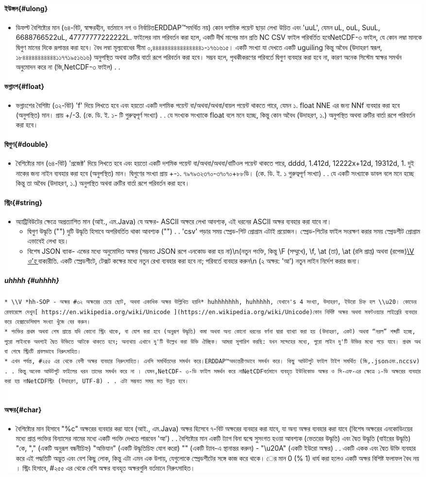 #### ইউঙ্গল{#ulong} 
* ডিফল্ট বৈশিষ্ট্যের মান (৬৪-বিট, স্বাক্ষরহীন, বর্তমানে নগ ও নির্বাচিতERDDAP™সমর্থিত নয়) কোন দশমিক পয়েন্ট ছাড়া লেখা উচিত এবং 'uuL', যেমন uL, ouL, SuuL, 6688766522uL, 47777777222222L. ফাইলের নাম পরিবর্তন করা হলে, একটি দীর্ঘ মাপের মান প্রতি NC CSV ফাইল পরিবর্তিত হবেNetCDF-৩ ফাইল, যে কোন লম্বা মানকে দ্বিগুণ মানের দিকে রূপান্তর করা হবে। বৈধ লম্বা মূল্যবোধের সীমা ০,৪৪৪৪৪৪৪৪৪৪৪৪৪৪৪৪১-১৭৬১৬১৫। একটি সংখ্যা যা দেখতে একটি uguiling কিন্তু অবৈধ (উদাহরণ স্বরূপ, ১৮৪৪৪৪৪৪৪৪৪৪৪১১৭৭১৯৫১৬১৬) অনুপস্থিত অথবা ত্রুটির বার্তা রূপে পরিবর্তন করা হবে। সম্ভব হলে, পৃথকীকরণের পরিবর্তে দ্বিগুণ ব্যবহার করা হবে না, কারণ অনেক সিস্টেম স্বাক্ষর সমর্থন অনুমোদন করে না (জি,NetCDF-৩ ফাইল) . .
     
#### ভগ্নাংশ{#float} 
* ভগ্নাংশের বৈশিষ্ট্য (৩২-বিট) 'f' দিয়ে লিখতে হবে এবং হয়তো একটি দশমিক পয়েন্ট বা/অথবা/অথবা/বায়ল পয়েন্ট থাকতে পারে, যেমন ১. float NNE এর জন্য NNf ব্যবহার করা হবে (অনুপস্থিত) মান। প্রায় +/-3. (কে. ডি. ই. ১- টি গুরুত্বপূর্ণ সংখ্যা) . . যে সংখ্যক সংখ্যাকে float বলে মনে হচ্ছে, কিন্তু কোন অবৈধ (উদাহরণ, ১.) অনুপস্থিত অথবা ত্রুটির বার্তা রূপে পরিবর্তন করা হবে।
     
#### দ্বিগুণ{#double} 
* বৈশিষ্ট্যের মান (৬৪-বিট) 'প্রজেক্ট' দিয়ে লিখতে হবে এবং হয়তো একটি দশমিক পয়েন্ট বা/অথবা/অথবা/বাটিওল পয়েন্ট থাকতে পারে, dddd, 1.412d, 12222x+12d, 19312d, 1. দুই নাকের জন্য নাইন ব্যবহার করা হবে (অনুপস্থিত) মান। দ্বিগুণের সংখ্যা প্রায় +-১. ৭৯৭৯৩২৩৭০-৩৭০৭০+৮৮ডি। (কে. ডি. ই. ১ গুরুত্বপূর্ণ সংখ্যা) . . যে একটি সংখ্যাকে ডাবল বলে মনে হচ্ছে কিন্তু তা অবৈধ (উদাহরণ, ১.) অনুপস্থিত অথবা ত্রুটির বার্তা রূপে পরিবর্তন করা হবে।
     
#### স্ট্রিং{#string} 
* অ্যাট্রিবিউটের ক্ষেত্রে অপ্রত্যাশিত মান (আই., এম.Java) যে অক্ষর- ASCII অক্ষরে লেখা আবশ্যক, এই ধরনের ASCII অক্ষর ব্যবহার করা যাবে না।
    * দ্বিগুণ উদ্ধৃতি ("") দুটি উদ্ধৃতি হিসাবে অপরিবর্তিত থাকা আবশ্যক ("") . . 'csv' পড়ার সময় স্প্রেড-শিট প্রোগ্রাম এটাই প্রয়োজন। স্প্রেড-শিটের ফাইল সংরক্ষণ করার সময় স্প্রেডশীট প্রোগ্রাম এভাবেই লেখা হয়।
    * বিশেষ JSON ব্যাক- এন্ডের মধ্যে অনুমোদিত অক্ষর (সম্ভবত JSON রূপে এনকোড করা হয় না)\\n(নতুন পংক্তি, কিন্তু \\F (সম্মুখে), \\f, \\at (তা), \\at (রলি প্রাপ্ত) অথবা (রপেজ)[\\V *ও'হ* ](#uhhhh)বাক্যরীতি. একটি স্প্রেডশীটে, টেক্সট কক্ষের মধ্যে নতুন রেখা ব্যবহার করা হবে না; পরিবর্তে ব্যবহার করুন\\n  (২ অক্ষর: 'আ') নতুন লাইন নির্দেশ করার জন্য।
##### uhhhh {#uhhhh} 
    * \\V *hh-SOP - অক্ষর #৩২ অক্ষরের চেয়ে ছোট, অথবা একাধিক অক্ষর উল্লিখিত হয়নি* huhhhhhhh, huhhhhh, যেখানে's 4 সংখ্যা, উদাহরণ, ইউরো চিহ্ন হল \\u20। কোডের রেফারেন্সে দেখুন[ https://en.wikipedia.org/wiki/Unicode ](https://en.wikipedia.org/wiki/Unicode)কোন নির্দিষ্ট অক্ষর অথবা সফটওয়্যার লাইব্রেরি ব্যবহার করে হেক্সাডেসিমাল সংখ্যা খুঁজে বের করুন।
    * পংক্তির প্রথম অথবা শেষ প্রান্তে যদি কোনো স্ট্রিং থাকে, বা যোগ করা হবে (অনুরূপ উদ্ধৃতি) কমা অথবা অন্য কোনো ধরনের বর্ণনা দ্বারা ব্যাখ্যা করা হয় (উদাহরণ, একট) অথবা “নরল” শব্দটি হচ্ছে, পুরো লাইনকে অবশ্যই দ্বৈত উক্তিতে আটকে থাকতে হবে; অন্যথায় এখানে দু'টি উল্লেখ করা উক্তি ঐচ্ছিক। আমরা সুপারিশ করছি: যখন সন্দেহের মধ্যে, পুরো লাইন দু'টি উক্তির মধ্যে পড়ে যাবে। প্রথম অথবা শেষে স্ট্রিংটি প্রবলভাবে নিরুৎসাহিত।
    * এখন পর্যন্ত, #২৫৫ এর থেকে বেশী অক্ষর ব্যবহার নিরুৎসাহিত। এনসি সমর্থিতদের সমর্থন করে।ERDDAP™অভ্যন্তরীণভাবে সমর্থন করে। কিছু আউটপুট ফাইল টাইপ সমর্থিত (জি,.jsonএবং.nccsv) . . কিন্তু অনেক আউটপুট ফাইলের ধরন তাদের সমর্থন করে না । যেমন,NetCDF- ৩-ডি ফাইল সমর্থন করে নাNetCDFবর্তমানে ব্যবহৃত ইউনিকোড অক্ষর ও সি-এফ-এর ক্ষেত্রে ১-ডি অক্ষরের ব্যবহার করা হয় নাNetCDFস্ট্রিং (উদাহরণ, UTF-8) . . এটা সম্ভবত সময় মত উন্নত হবে।
         
#### অক্ষর{#char} 
* বৈশিষ্ট্যের মান হিসাবে "%c" অক্ষরের ব্যবহার করা যাবে (আই., এম.Java) অক্ষর হিসেবে ৭-বিট অক্ষরের ব্যবহার করা যাবে, যা অন্য অক্ষর ব্যবহার করা যাবে (বিশেষ অক্ষরের এনকোডিংয়ের মধ্যে প্রাপ্ত পংক্তির বিন্যাসের নামের মধ্যে একটি পংক্তি দেখতে পারবেন 'আ') . . বৈশিষ্ট্যের মান একটি ট্যাগ বিনা দ্বন্দ্বে সুসংগত হওয়া আবশ্যক (ভেতরের উদ্ধৃতি) এবং দ্বৈত উদ্ধৃতি (বাইরের উদ্ধৃতি) "কে, "," (একটি অনুরূপ বন্ধনীচিহ্ন) "অভিযান" (একটি উদ্ধৃতিচিহ্ন যোগ করো) "" (একটি ট্যাব-এ স্থানান্তর করুন) - "\\u20A" (একটি ইউরো অক্ষর) . . একটি একক এবং দ্বৈত উক্তি ব্যবহার করে এই পদ্ধতিটি অদ্ভুত এবং বেশ কিছু লোক, কিন্তু এটা এমন এক উপায়, যেগুলোকে স্প্রেডশীটের সঙ্গে কাজ করে থাকে। ের মান 0 (% 1) ধার্য করা হলেও একটি অক্ষর বিশিষ্ট ফলাফল বৈধ নয় । স্ট্রিং হিসাবে, #২৫৫ এর থেকে বেশি অক্ষর ব্যবহৃত অক্ষরগুলি বর্তমানে নিরুৎসাহিত।
